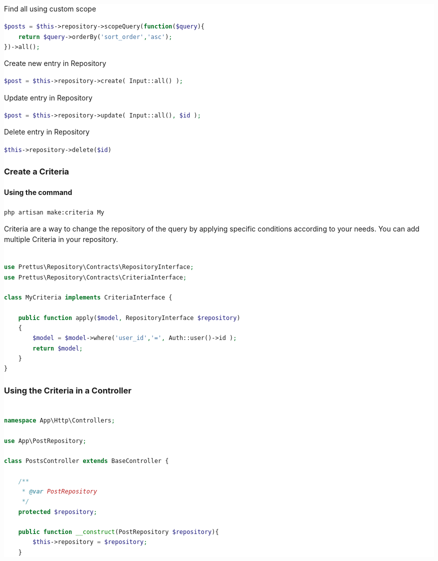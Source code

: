Find all using custom scope

```php
$posts = $this->repository->scopeQuery(function($query){
    return $query->orderBy('sort_order','asc');
})->all();
```

Create new entry in Repository

```php
$post = $this->repository->create( Input::all() );
```

Update entry in Repository

```php
$post = $this->repository->update( Input::all(), $id );
```

Delete entry in Repository

```php
$this->repository->delete($id)
```

### Create a Criteria

#### Using the command

```terminal
php artisan make:criteria My
```

Criteria are a way to change the repository of the query by applying specific conditions according to your needs. You can add multiple Criteria in your repository.

```php

use Prettus\Repository\Contracts\RepositoryInterface;
use Prettus\Repository\Contracts\CriteriaInterface;

class MyCriteria implements CriteriaInterface {

    public function apply($model, RepositoryInterface $repository)
    {
        $model = $model->where('user_id','=', Auth::user()->id );
        return $model;
    }
}
```

### Using the Criteria in a Controller

```php

namespace App\Http\Controllers;

use App\PostRepository;

class PostsController extends BaseController {

    /**
     * @var PostRepository
     */
    protected $repository;

    public function __construct(PostRepository $repository){
        $this->repository = $repository;
    }

```